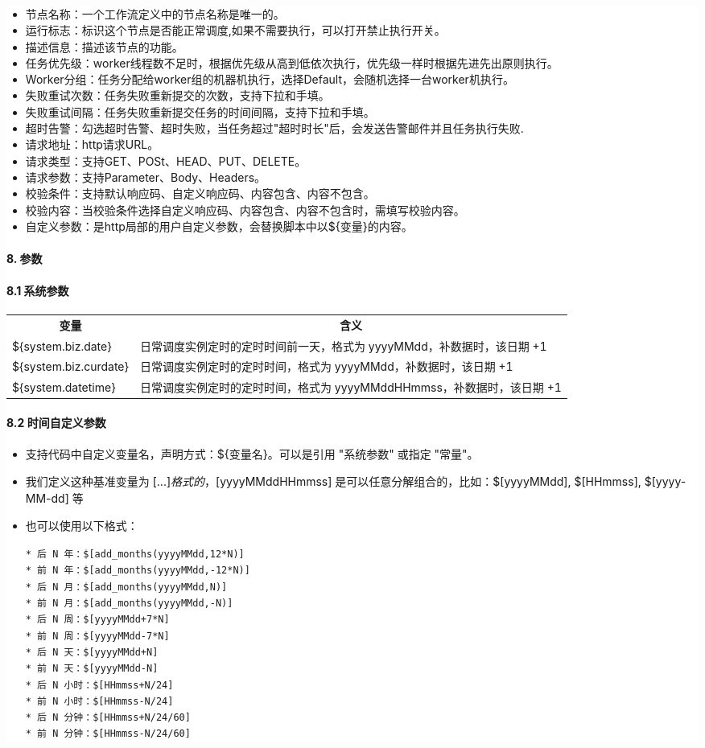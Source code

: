 - 节点名称：一个工作流定义中的节点名称是唯一的。
- 运行标志：标识这个节点是否能正常调度,如果不需要执行，可以打开禁止执行开关。
- 描述信息：描述该节点的功能。
- 任务优先级：worker线程数不足时，根据优先级从高到低依次执行，优先级一样时根据先进先出原则执行。
- Worker分组：任务分配给worker组的机器机执行，选择Default，会随机选择一台worker机执行。
- 失败重试次数：任务失败重新提交的次数，支持下拉和手填。
- 失败重试间隔：任务失败重新提交任务的时间间隔，支持下拉和手填。
- 超时告警：勾选超时告警、超时失败，当任务超过"超时时长"后，会发送告警邮件并且任务执行失败.
- 请求地址：http请求URL。
- 请求类型：支持GET、POSt、HEAD、PUT、DELETE。
- 请求参数：支持Parameter、Body、Headers。
- 校验条件：支持默认响应码、自定义响应码、内容包含、内容不包含。
- 校验内容：当校验条件选择自定义响应码、内容包含、内容不包含时，需填写校验内容。
- 自定义参数：是http局部的用户自定义参数，会替换脚本中以${变量}的内容。



#### 8. 参数
#### 8.1 系统参数

<table>
    <tr><th>变量</th><th>含义</th></tr>
    <tr>
        <td>${system.biz.date}</td>
        <td>日常调度实例定时的定时时间前一天，格式为 yyyyMMdd，补数据时，该日期 +1</td>
    </tr>
    <tr>
        <td>${system.biz.curdate}</td>
        <td>日常调度实例定时的定时时间，格式为 yyyyMMdd，补数据时，该日期 +1</td>
    </tr>
    <tr>
        <td>${system.datetime}</td>
        <td>日常调度实例定时的定时时间，格式为 yyyyMMddHHmmss，补数据时，该日期 +1</td>
    </tr>
</table>


#### 8.2 时间自定义参数

  - 支持代码中自定义变量名，声明方式：${变量名}。可以是引用 "系统参数" 或指定 "常量"。

  - 我们定义这种基准变量为 $[...] 格式的，$[yyyyMMddHHmmss] 是可以任意分解组合的，比如：$[yyyyMMdd], $[HHmmss], $[yyyy-MM-dd] 等

  - 也可以使用以下格式：
  

        * 后 N 年：$[add_months(yyyyMMdd,12*N)]
        * 前 N 年：$[add_months(yyyyMMdd,-12*N)]
        * 后 N 月：$[add_months(yyyyMMdd,N)]
        * 前 N 月：$[add_months(yyyyMMdd,-N)]
        * 后 N 周：$[yyyyMMdd+7*N]
        * 前 N 周：$[yyyyMMdd-7*N]
        * 后 N 天：$[yyyyMMdd+N]
        * 前 N 天：$[yyyyMMdd-N]
        * 后 N 小时：$[HHmmss+N/24]
        * 前 N 小时：$[HHmmss-N/24]
        * 后 N 分钟：$[HHmmss+N/24/60]
        * 前 N 分钟：$[HHmmss-N/24/60]
